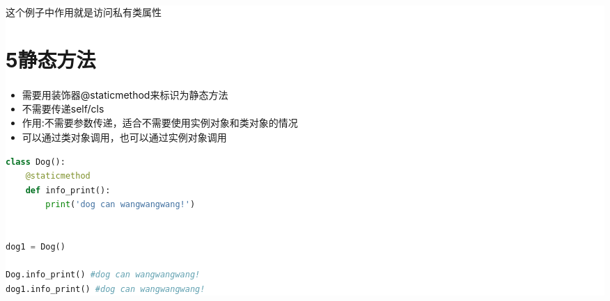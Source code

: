 这个例子中作用就是访问私有类属性



# 5静态方法

* 需要用装饰器@staticmethod来标识为静态方法
* 不需要传递self/cls
* 作用:不需要参数传递，适合不需要使用实例对象和类对象的情况
* 可以通过类对象调用，也可以通过实例对象调用

```python
class Dog():
    @staticmethod
    def info_print():
        print('dog can wangwangwang!')


dog1 = Dog()

Dog.info_print() #dog can wangwangwang!
dog1.info_print() #dog can wangwangwang!
```

